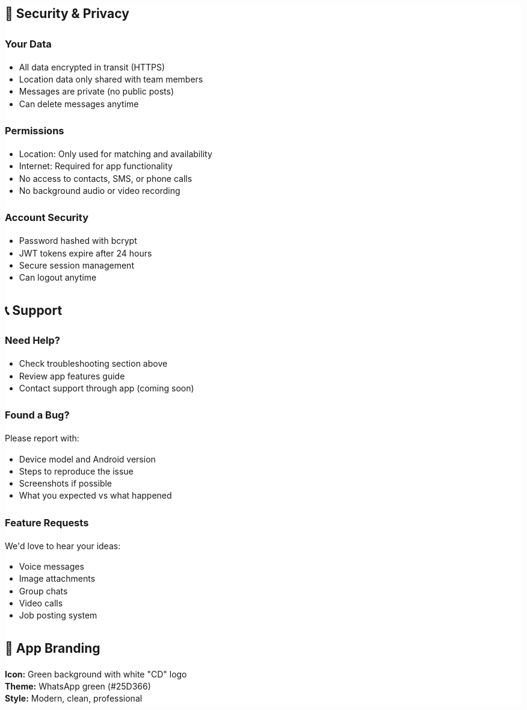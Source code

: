 ## 🔐 Security & Privacy

### Your Data
- All data encrypted in transit (HTTPS)
- Location data only shared with team members
- Messages are private (no public posts)
- Can delete messages anytime

### Permissions
- Location: Only used for matching and availability
- Internet: Required for app functionality
- No access to contacts, SMS, or phone calls
- No background audio or video recording

### Account Security
- Password hashed with bcrypt
- JWT tokens expire after 24 hours
- Secure session management
- Can logout anytime

## 📞 Support

### Need Help?
- Check troubleshooting section above
- Review app features guide
- Contact support through app (coming soon)

### Found a Bug?
Please report with:
- Device model and Android version
- Steps to reproduce the issue
- Screenshots if possible
- What you expected vs what happened

### Feature Requests
We'd love to hear your ideas:
- Voice messages
- Image attachments
- Group chats
- Video calls
- Job posting system

## 🎨 App Branding

**Icon:** Green background with white "CD" logo  
**Theme:** WhatsApp green (#25D366)  
**Style:** Modern, clean, professional

